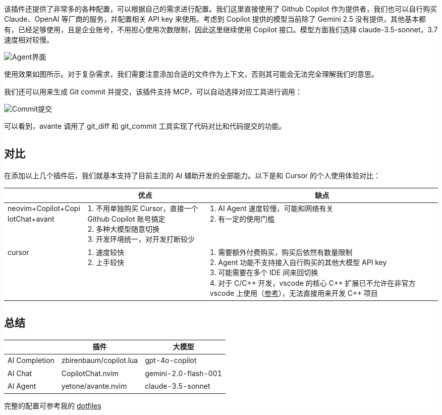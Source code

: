 该插件还提供了非常多的各种配置，可以根据自己的需求进行配置。我们这里直接使用了 Github Copilot 作为提供者，我们也可以自行购买 Claude、OpenAI 等厂商的服务，并配置相关 API key 来使用。考虑到 Copilot 提供的模型当前除了 Gemini 2.5 没有提供，其他基本都有，已经足够使用，且是企业账号，不用担心使用次数限制，因此这里继续使用 Copilot 接口。模型方面我们选择 claude-3.5-sonnet，3.7 速度相对较慢。

![Agent界面](ai-agent.png)

使用效果如图所示。对于复杂需求，我们需要注意添加合适的文件作为上下文，否则其可能会无法完全理解我们的意思。

我们还可以用来生成 Git commit 并提交，该插件支持 MCP，可以自动选择对应工具进行调用：

![Commit提交](ai-git-commit.png)

可以看到，avante 调用了 git_diff 和 git_commit 工具实现了代码对比和代码提交的功能。

## 对比

在添加以上几个插件后，我们就基本支持了目前主流的 AI 辅助开发的全部能力。以下是和 Cursor 的个人使用体验对比：

| | 优点 | 缺点 |
|--|--|--|
| neovim+Copilot+CopilotChat+avant | 1. 不用单独购买 Cursor，直接一个 Github Copilot 账号搞定 <br> 2. 多种大模型随意切换 <br> 3. 开发环境统一，对开发打断较少 | 1. AI Agent 速度较慢，可能和网络有关 <br> 2. 有一定的使用门槛 |
| cursor | 1. 速度较快 <br> 2. 上手较快 | 1. 需要额外付费购买，购买后依然有数量限制 <br> 2. Agent 功能不支持接入自行购买的其他大模型 API key <br> 3. 可能需要在多个 IDE 间来回切换 <br> 4. 对于 C/C++ 开发，vscode 的核心 C++ 扩展已不允许在非官方 vscode 上使用（[参考](https://github.com/getcursor/cursor/issues/2976)），无法直接用来开发 C++ 项目 |

## 总结

| | 插件 | 大模型 |
|--|--|--|
| AI Completion | zbirenbaum/copilot.lua | gpt-4o-copilot |
| AI Chat | CopilotChat.nvim | gemini-2.0-flash-001 |
| AI Agent | yetone/avante.nvim | claude-3.5-sonnet |

完整的配置可参考我的 [dotfiles](https://github.com/xyz1001/dotfiles/tree/master/62b5a4f5584787034192bed3d4bb011d/nvim)
